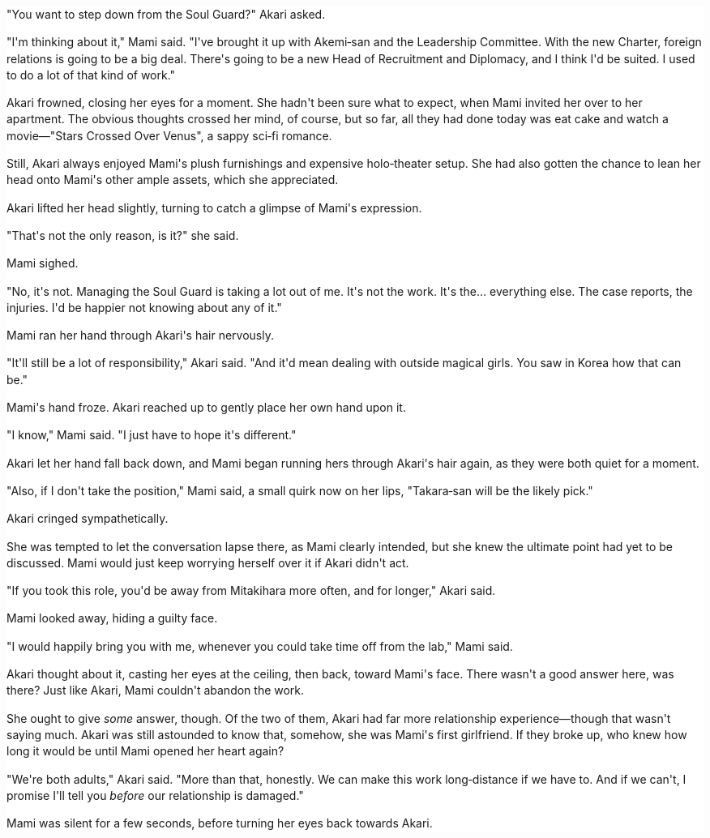 "You want to step down from the Soul Guard?" Akari asked.

"I'm thinking about it," Mami said. "I've brought it up with Akemi‐san and the Leadership Committee. With the new Charter, foreign relations is going to be a big deal. There's going to be a new Head of Recruitment and Diplomacy, and I think I'd be suited. I used to do a lot of that kind of work."

Akari frowned, closing her eyes for a moment. She hadn't been sure what to expect, when Mami invited her over to her apartment. The obvious thoughts crossed her mind, of course, but so far, all they had done today was eat cake and watch a movie—"Stars Crossed Over Venus", a sappy sci‐fi romance.

Still, Akari always enjoyed Mami's plush furnishings and expensive holo‐theater setup. She had also gotten the chance to lean her head onto Mami's other ample assets, which she appreciated.

Akari lifted her head slightly, turning to catch a glimpse of Mami's expression.

"That's not the only reason, is it?" she said.

Mami sighed.

"No, it's not. Managing the Soul Guard is taking a lot out of me. It's not the work. It's the… everything else. The case reports, the injuries. I'd be happier not knowing about any of it."

Mami ran her hand through Akari's hair nervously.

"It'll still be a lot of responsibility," Akari said. "And it'd mean dealing with outside magical girls. You saw in Korea how that can be."

Mami's hand froze. Akari reached up to gently place her own hand upon it.

"I know," Mami said. "I just have to hope it's different."

Akari let her hand fall back down, and Mami began running hers through Akari's hair again, as they were both quiet for a moment.

"Also, if I don't take the position," Mami said, a small quirk now on her lips, "Takara‐san will be the likely pick."

Akari cringed sympathetically.

She was tempted to let the conversation lapse there, as Mami clearly intended, but she knew the ultimate point had yet to be discussed. Mami would just keep worrying herself over it if Akari didn't act.

"If you took this role, you'd be away from Mitakihara more often, and for longer," Akari said.

Mami looked away, hiding a guilty face.

"I would happily bring you with me, whenever you could take time off from the lab," Mami said.

Akari thought about it, casting her eyes at the ceiling, then back, toward Mami's face. There wasn't a good answer here, was there? Just like Akari, Mami couldn't abandon the work.

She ought to give *some* answer, though. Of the two of them, Akari had far more relationship experience—though that wasn't saying much. Akari was still astounded to know that, somehow, she was Mami's first girlfriend. If they broke up, who knew how long it would be until Mami opened her heart again?

"We're both adults," Akari said. "More than that, honestly. We can make this work long‐distance if we have to. And if we can't, I promise I'll tell you *before* our relationship is damaged."

Mami was silent for a few seconds, before turning her eyes back towards Akari.
